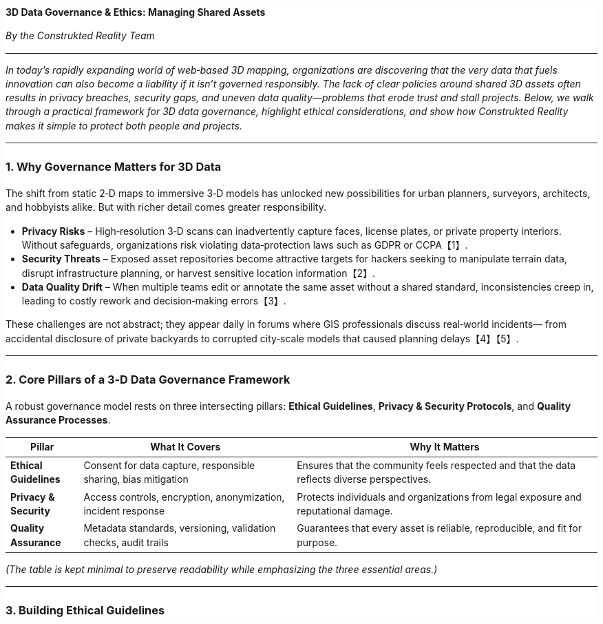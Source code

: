 **3D Data Governance & Ethics: Managing Shared Assets**  

*By the Construkted Reality Team*  

---

*In today’s rapidly expanding world of web‑based 3D mapping, organizations are discovering that the very data that fuels innovation can also become a liability if it isn’t governed responsibly. The lack of clear policies around shared 3D assets often results in privacy breaches, security gaps, and uneven data quality—problems that erode trust and stall projects. Below, we walk through a practical framework for 3D data governance, highlight ethical considerations, and show how Construkted Reality makes it simple to protect both people and projects.*  

---

### 1. Why Governance Matters for 3D Data  

The shift from static 2‑D maps to immersive 3‑D models has unlocked new possibilities for urban planners, surveyors, architects, and hobbyists alike. But with richer detail comes greater responsibility.  

* **Privacy Risks** – High‑resolution 3‑D scans can inadvertently capture faces, license plates, or private property interiors. Without safeguards, organizations risk violating data‑protection laws such as GDPR or CCPA【1】.  
* **Security Threats** – Exposed asset repositories become attractive targets for hackers seeking to manipulate terrain data, disrupt infrastructure planning, or harvest sensitive location information【2】.  
* **Data Quality Drift** – When multiple teams edit or annotate the same asset without a shared standard, inconsistencies creep in, leading to costly rework and decision‑making errors【3】.  

These challenges are not abstract; they appear daily in forums where GIS professionals discuss real‑world incidents— from accidental disclosure of private backyards to corrupted city‑scale models that caused planning delays【4】【5】.  

---

### 2. Core Pillars of a 3‑D Data Governance Framework  

A robust governance model rests on three intersecting pillars: **Ethical Guidelines**, **Privacy & Security Protocols**, and **Quality Assurance Processes**.  

| Pillar | What It Covers | Why It Matters |
|--------|----------------|----------------|
| **Ethical Guidelines** | Consent for data capture, responsible sharing, bias mitigation | Ensures that the community feels respected and that the data reflects diverse perspectives. |
| **Privacy & Security** | Access controls, encryption, anonymization, incident response | Protects individuals and organizations from legal exposure and reputational damage. |
| **Quality Assurance** | Metadata standards, versioning, validation checks, audit trails | Guarantees that every asset is reliable, reproducible, and fit for purpose. |

*(The table is kept minimal to preserve readability while emphasizing the three essential areas.)*  

---

### 3. Building Ethical Guidelines  
